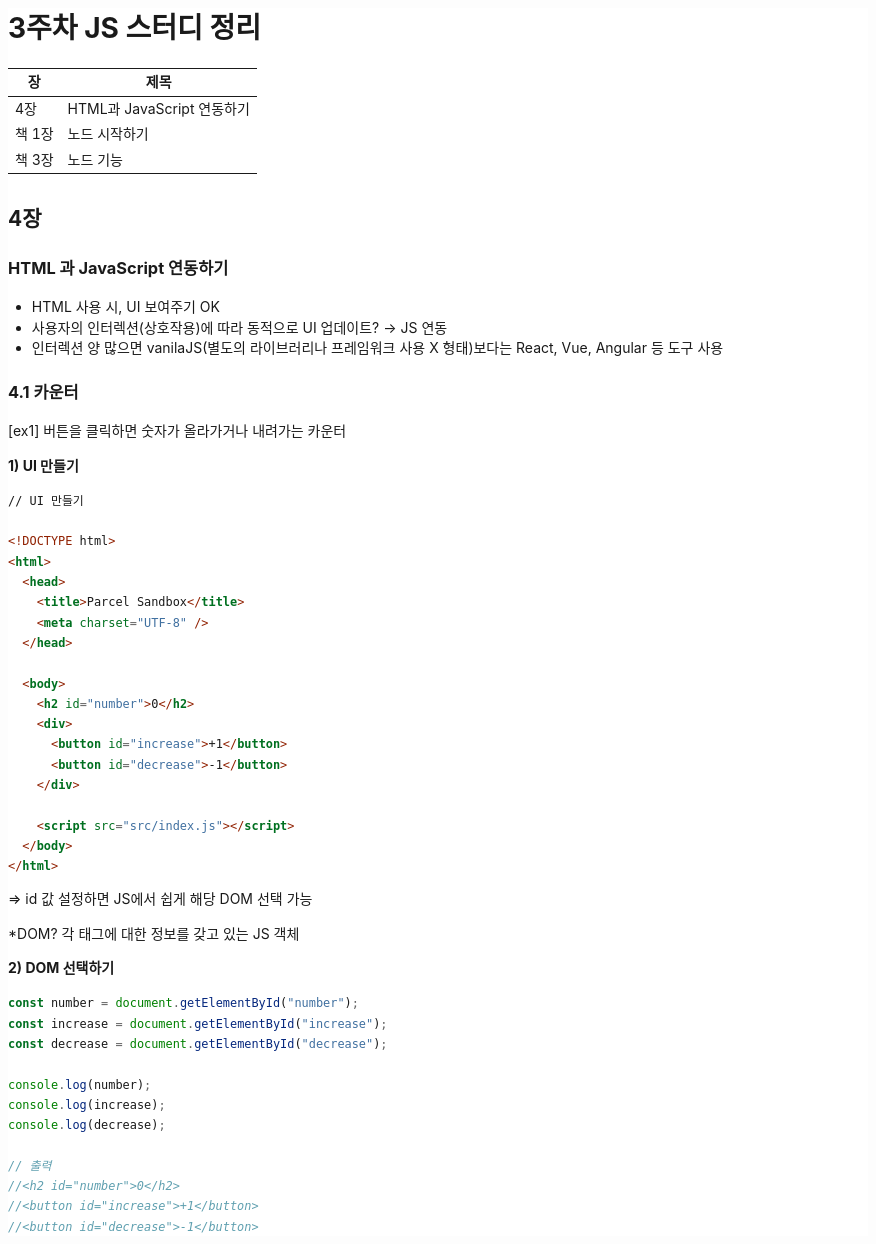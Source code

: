 # 3주차 JS 스터디 정리

| 장     | 제목                       |
| ------ | -------------------------- |
| 4장    | HTML과 JavaScript 연동하기 |
| 책 1장 | 노드 시작하기              |
| 책 3장 | 노드 기능                  |

## 4장

### HTML 과 JavaScript 연동하기

- HTML 사용 시, UI 보여주기 OK
- 사용자의 인터렉션(상호작용)에 따라 동적으로 UI 업데이트? → JS 연동
- 인터렉션 양 많으면 vanilaJS(별도의 라이브러리나 프레임워크 사용 X 형태)보다는 React, Vue, Angular 등 도구 사용

### 4.1 카운터

[ex1] 버튼을 클릭하면 숫자가 올라가거나 내려가는 카운터

**1) UI 만들기**

```html
// UI 만들기

<!DOCTYPE html>
<html>
  <head>
    <title>Parcel Sandbox</title>
    <meta charset="UTF-8" />
  </head>

  <body>
    <h2 id="number">0</h2>
    <div>
      <button id="increase">+1</button>
      <button id="decrease">-1</button>
    </div>

    <script src="src/index.js"></script>
  </body>
</html>
```

⇒ id 값 설정하면 JS에서 쉽게 해당 DOM 선택 가능

\*DOM? 각 태그에 대한 정보를 갖고 있는 JS 객체

**2) DOM 선택하기**

```jsx
const number = document.getElementById("number");
const increase = document.getElementById("increase");
const decrease = document.getElementById("decrease");

console.log(number);
console.log(increase);
console.log(decrease);

// 출력
//<h2 id="number">0</h2>
//<button id="increase">+1</button>
//<button id="decrease">-1</button>
```